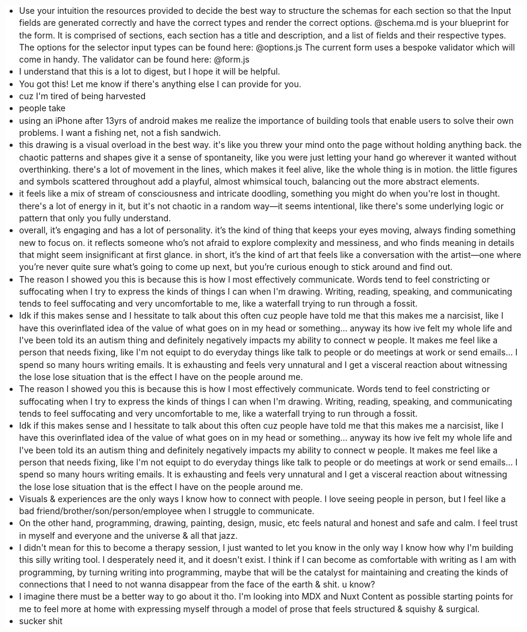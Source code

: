 - Use your intuition the resources provided to decide the best way to structure the schemas for each section so that the Input fields are generated correctly and have the correct types and render the correct options. @schema.md is your blueprint for the form. It is comprised of sections, each section has a title and description, and a list of fields and their respective types.
  The options for the selector input types can be found here: @options.js The current form uses a bespoke validator which will come in handy. The validator can be found here: @form.js
- I understand that this is a lot to digest, but I hope it will be helpful.
- You got this! Let me know if there's anything else I can provide for you.
- cuz I'm tired of being harvested
- people take
- using an iPhone after 13yrs of android makes me realize the importance of building tools that enable users to solve their own problems. I want a fishing net, not a fish sandwich.
- this drawing is a visual overload in the best way. it's like you threw your mind onto the page without holding anything back. the chaotic patterns and shapes give it a sense of spontaneity, like you were just letting your hand go wherever it wanted without overthinking. there's a lot of movement in the lines, which makes it feel alive, like the whole thing is in motion. the little figures and symbols scattered throughout add a playful, almost whimsical touch, balancing out the more abstract elements.
- it feels like a mix of stream of consciousness and intricate doodling, something you might do when you're lost in thought. there's a lot of energy in it, but it's not chaotic in a random way—it seems intentional, like there's some underlying logic or pattern that only you fully understand.
- overall, it’s engaging and has a lot of personality. it’s the kind of thing that keeps your eyes moving, always finding something new to focus on. it reflects someone who’s not afraid to explore complexity and messiness, and who finds meaning in details that might seem insignificant at first glance. in short, it’s the kind of art that feels like a conversation with the artist—one where you’re never quite sure what’s going to come up next, but you’re curious enough to stick around and find out.
- The reason I showed you this is because this is how I most effectively communicate. Words tend to feel constricting or suffocating when I try to express the kinds of things I can when I'm drawing. Writing, reading, speaking, and communicating tends to feel suffocating and very uncomfortable to me, like a waterfall trying to run through a fossit.
- Idk if this makes sense and I hessitate to talk about this often cuz people have told me that this makes me a narcisist, like I have this overinflated idea of the value of what goes on in my head or something... anyway its how ive felt my whole life and I've been told its an autism thing and definitely negatively impacts my ability to connect w people. It makes me feel like a person that needs fixing, like I'm not equipt to do everyday things like talk to people or do meetings at work or send emails... I spend so many hours writing emails. It is exhausting and feels very unnatural and I get a visceral reaction about witnessing the lose lose situation that is the effect I have on the people around me.
- The reason I showed you this is because this is how I most effectively communicate. Words tend to feel constricting or suffocating when I try to express the kinds of things I can when I'm drawing. Writing, reading, speaking, and communicating tends to feel suffocating and very uncomfortable to me, like a waterfall trying to run through a fossit.
- Idk if this makes sense and I hessitate to talk about this often cuz people have told me that this makes me a narcisist, like I have this overinflated idea of the value of what goes on in my head or something... anyway its how ive felt my whole life and I've been told its an autism thing and definitely negatively impacts my ability to connect w people. It makes me feel like a person that needs fixing, like I'm not equipt to do everyday things like talk to people or do meetings at work or send emails... I spend so many hours writing emails. It is exhausting and feels very unnatural and I get a visceral reaction about witnessing the lose lose situation that is the effect I have on the people around me.
- Visuals & experiences are the only ways I know how to connect with people. I love seeing people in person, but I feel like a bad friend/brother/son/person/employee when I struggle to communicate.
- On the other hand, programming, drawing, painting, design, music, etc feels natural and honest and safe and calm. I feel trust in myself and everyone and the universe & all that jazz.
- I didn't mean for this to become a therapy session, I just wanted to let you know in the only way I know how why I'm building this silly writing tool. I desperately need it, and it doesn't exist. I think if I can become as comfortable with writing as I am with programming, by turning writing into programming, maybe that will be the catalyst for maintaining and creating the kinds of connections that I need to not wanna disappear from the face of the earth & shit. u know?
- I imagine there must be a better way to go about it tho. I'm looking into MDX and Nuxt Content as possible starting points for me to feel more at home with expressing myself through a model of prose that feels structured & squishy & surgical.
- sucker shit